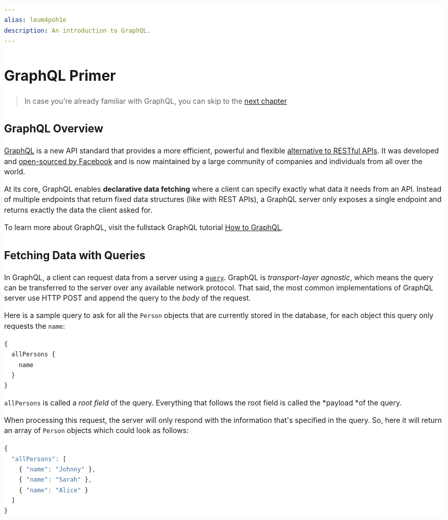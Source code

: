 ```yaml
---
alias: leum4poh1e 
description: An introduction to GraphQL.
---
```


# GraphQL Primer

> In case you're already familiar with GraphQL, you can skip to the [next chapter](http:/#)

## GraphQL Overview

[GraphQL](http://www.graphql.org/) is a new API standard that provides a more efficient, powerful and flexible [alternative to RESTful APIs](https://www.howtographql.com/basics/1-graphql-is-the-better-rest/). It was developed and [open-sourced by Facebook](https://facebook.github.io/react/blog/2015/02/20/introducing-relay-and-graphql.html) and is now maintained by a large community of companies and individuals from all over the world.

At its core, GraphQL enables **declarative data fetching** where a client can specify exactly what data it needs from an API. Instead of multiple endpoints that return fixed data structures (like with REST APIs), a GraphQL server only exposes a single endpoint and returns exactly the data the client asked for.

To learn more about GraphQL, visit the fullstack GraphQL tutorial [How to GraphQL](https://www.howtographql.com/). 

## Fetching Data with Queries

In GraphQL, a client can request data from a server using a [`query`](http://graphql.org/learn/queries). GraphQL is *transport-layer agnostic*, which means the query can be transferred to the server over any available network protocol. That said, the most common implementations of GraphQL server use HTTP POST and append the query to the *body* of the request.

Here is a sample query to ask for all the `Person` objects that are currently stored in the database, for each object this query only requests the `name`:

```graphql
{
  allPersons {
    name
  }
}
```

`allPersons` is called a *root field* of the query. Everything that follows the root field is called the *payload *of the query.

When processing this request, the server will only respond with the information that's specified in the query. So, here it will return an array of `Person` objects which could look as follows:

```js
{
  "allPersons": [
    { "name": "Johnny" },
    { "name": "Sarah" },
    { "name": "Alice" }
  ]
}
```
